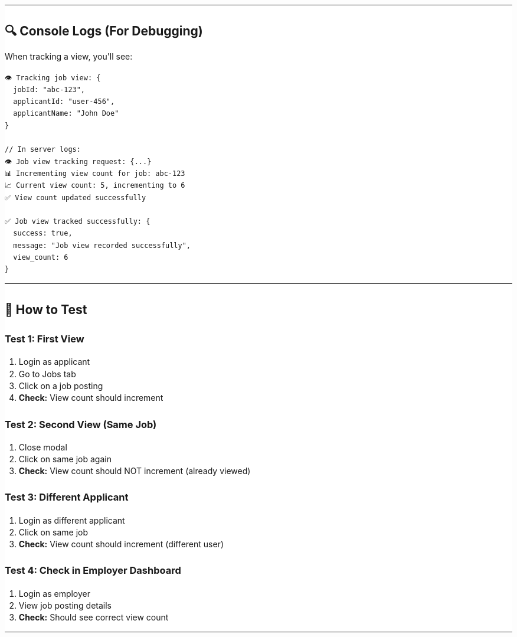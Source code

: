 ```
```

---

## 🔍 Console Logs (For Debugging)

When tracking a view, you'll see:
```
👁️ Tracking job view: {
  jobId: "abc-123",
  applicantId: "user-456", 
  applicantName: "John Doe"
}

// In server logs:
👁️ Job view tracking request: {...}
📊 Incrementing view count for job: abc-123
📈 Current view count: 5, incrementing to 6
✅ View count updated successfully

✅ Job view tracked successfully: {
  success: true,
  message: "Job view recorded successfully",
  view_count: 6
}
```

---

## 🧪 How to Test

### **Test 1: First View**
1. Login as applicant
2. Go to Jobs tab
3. Click on a job posting
4. **Check:** View count should increment

### **Test 2: Second View (Same Job)**
1. Close modal
2. Click on same job again
3. **Check:** View count should NOT increment (already viewed)

### **Test 3: Different Applicant**
1. Login as different applicant
2. Click on same job
3. **Check:** View count should increment (different user)

### **Test 4: Check in Employer Dashboard**
1. Login as employer
2. View job posting details
3. **Check:** Should see correct view count

---